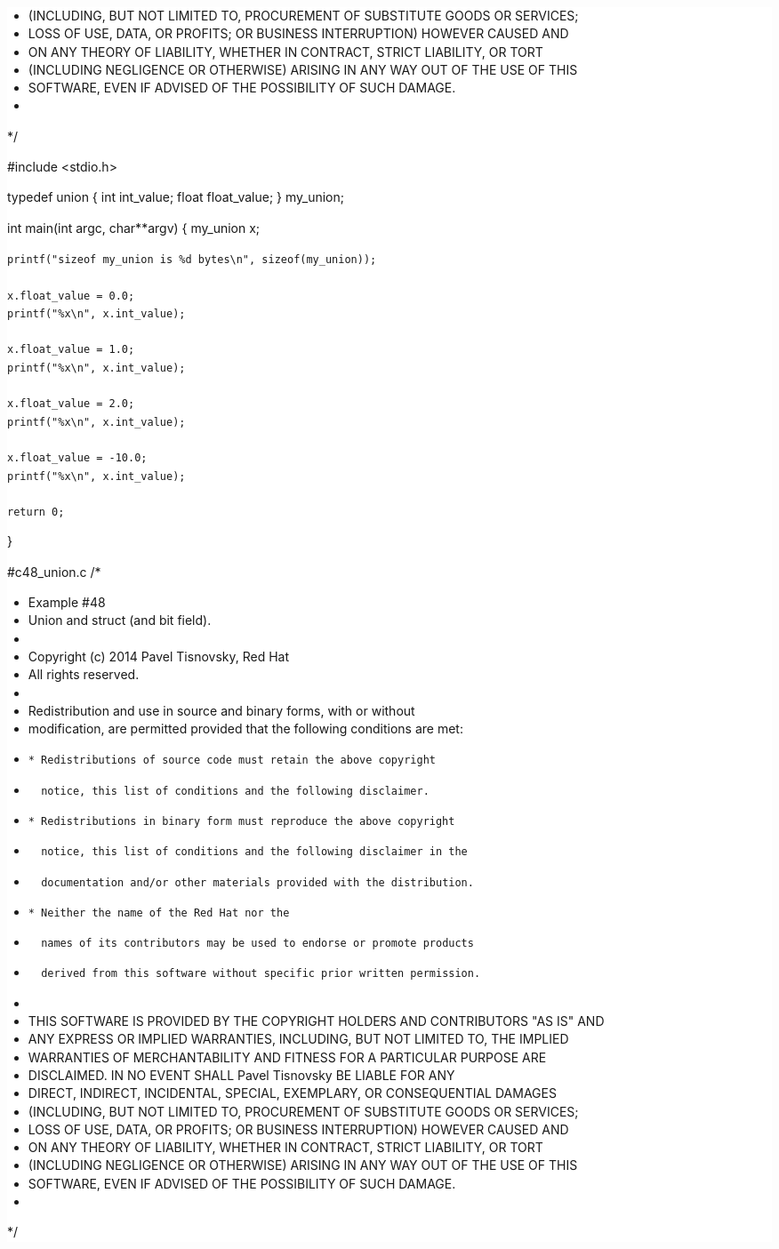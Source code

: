  * (INCLUDING, BUT NOT LIMITED TO, PROCUREMENT OF SUBSTITUTE GOODS OR SERVICES;
 * LOSS OF USE, DATA, OR PROFITS; OR BUSINESS INTERRUPTION) HOWEVER CAUSED AND
 * ON ANY THEORY OF LIABILITY, WHETHER IN CONTRACT, STRICT LIABILITY, OR TORT
 * (INCLUDING NEGLIGENCE OR OTHERWISE) ARISING IN ANY WAY OUT OF THE USE OF THIS
 * SOFTWARE, EVEN IF ADVISED OF THE POSSIBILITY OF SUCH DAMAGE.
 *
 */

#include <stdio.h>

typedef union {
    int   int_value;
    float float_value;
} my_union;

int main(int argc, char**argv)
{
    my_union x;

    printf("sizeof my_union is %d bytes\n", sizeof(my_union));

    x.float_value = 0.0;
    printf("%x\n", x.int_value);

    x.float_value = 1.0;
    printf("%x\n", x.int_value);

    x.float_value = 2.0;
    printf("%x\n", x.int_value);

    x.float_value = -10.0;
    printf("%x\n", x.int_value);

    return 0;
}



#c48_union.c
/*
 * Example #48
 * Union and struct (and bit field).
 *
 * Copyright (c) 2014  Pavel Tisnovsky, Red Hat
 * All rights reserved.
 * 
 * Redistribution and use in source and binary forms, with or without
 * modification, are permitted provided that the following conditions are met:
 *     * Redistributions of source code must retain the above copyright
 *       notice, this list of conditions and the following disclaimer.
 *     * Redistributions in binary form must reproduce the above copyright
 *       notice, this list of conditions and the following disclaimer in the
 *       documentation and/or other materials provided with the distribution.
 *     * Neither the name of the Red Hat nor the
 *       names of its contributors may be used to endorse or promote products
 *       derived from this software without specific prior written permission.
 * 
 * THIS SOFTWARE IS PROVIDED BY THE COPYRIGHT HOLDERS AND CONTRIBUTORS "AS IS" AND
 * ANY EXPRESS OR IMPLIED WARRANTIES, INCLUDING, BUT NOT LIMITED TO, THE IMPLIED
 * WARRANTIES OF MERCHANTABILITY AND FITNESS FOR A PARTICULAR PURPOSE ARE
 * DISCLAIMED. IN NO EVENT SHALL Pavel Tisnovsky BE LIABLE FOR ANY
 * DIRECT, INDIRECT, INCIDENTAL, SPECIAL, EXEMPLARY, OR CONSEQUENTIAL DAMAGES
 * (INCLUDING, BUT NOT LIMITED TO, PROCUREMENT OF SUBSTITUTE GOODS OR SERVICES;
 * LOSS OF USE, DATA, OR PROFITS; OR BUSINESS INTERRUPTION) HOWEVER CAUSED AND
 * ON ANY THEORY OF LIABILITY, WHETHER IN CONTRACT, STRICT LIABILITY, OR TORT
 * (INCLUDING NEGLIGENCE OR OTHERWISE) ARISING IN ANY WAY OUT OF THE USE OF THIS
 * SOFTWARE, EVEN IF ADVISED OF THE POSSIBILITY OF SUCH DAMAGE.
 *
 */
